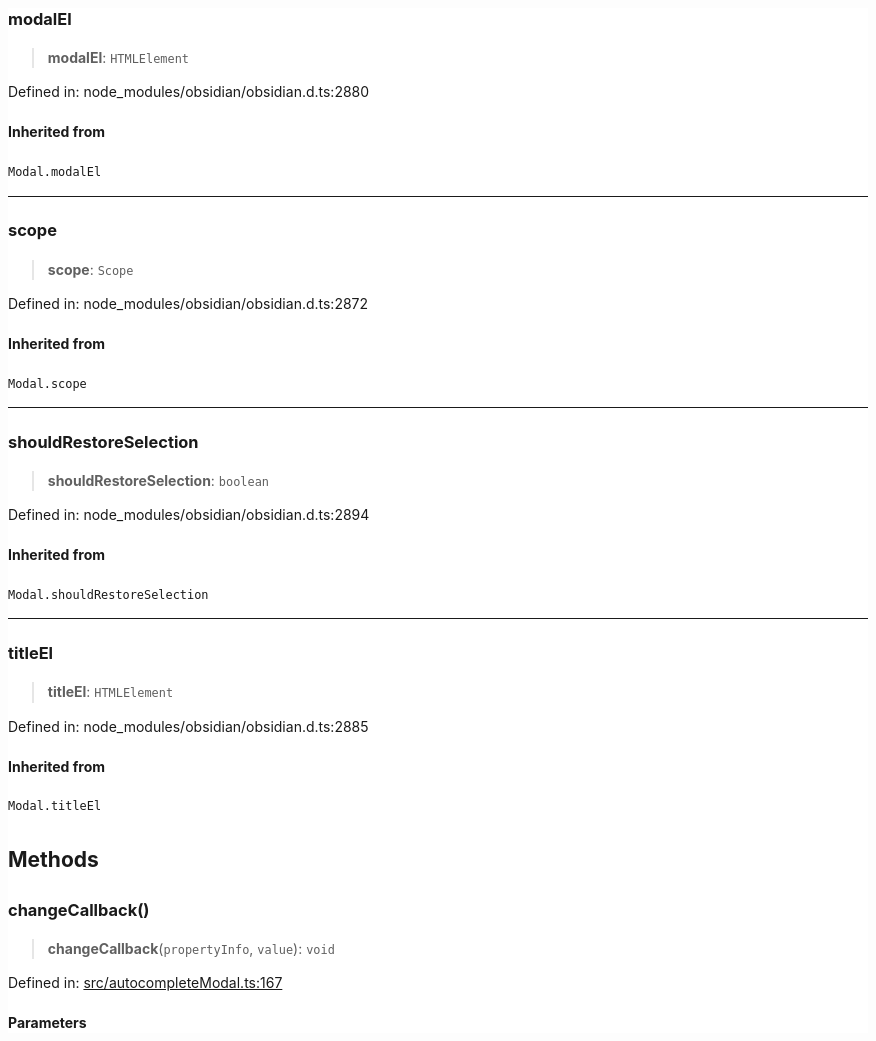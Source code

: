 ### modalEl

> **modalEl**: `HTMLElement`

Defined in: node\_modules/obsidian/obsidian.d.ts:2880

#### Inherited from

`Modal.modalEl`

***

### scope

> **scope**: `Scope`

Defined in: node\_modules/obsidian/obsidian.d.ts:2872

#### Inherited from

`Modal.scope`

***

### shouldRestoreSelection

> **shouldRestoreSelection**: `boolean`

Defined in: node\_modules/obsidian/obsidian.d.ts:2894

#### Inherited from

`Modal.shouldRestoreSelection`

***

### titleEl

> **titleEl**: `HTMLElement`

Defined in: node\_modules/obsidian/obsidian.d.ts:2885

#### Inherited from

`Modal.titleEl`

## Methods

### changeCallback()

> **changeCallback**(`propertyInfo`, `value`): `void`

Defined in: [src/autocompleteModal.ts:167](https://github.com/Christian-Me/folder-to-tags-plugin/blob/1b47fd7d007d2f33409aeb5e2ff62bca31adb1cf/src/autocompleteModal.ts#L167)

#### Parameters
